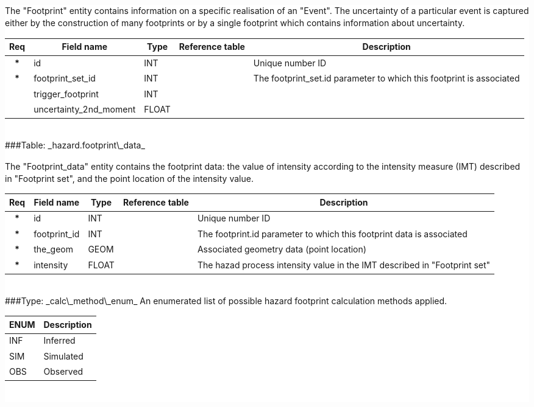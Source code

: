 The &quot;Footprint&quot; entity contains information on a specific realisation of an &quot;Event&quot;. 
The uncertainty of a particular event is captured either by the construction of many footprints or by a single footprint which contains information about uncertainty.

| **Req** | **Field name** | **Type** | **Reference table** | **Description** |
|:---:| --- | --- | --- | --- |
| **\*** | id | INT | | Unique number ID |
| **\*** | footprint\_set\_id | INT | | The footprint\_set.id parameter to which this footprint is associated |
| | trigger\_footprint | INT | | |
| | uncertainty\_2nd\_moment | FLOAT | | |

<br/>
###Table: _hazard.footprint\_data_

The &quot;Footprint\_data&quot; entity contains the footprint data: the value of intensity according to the intensity measure (IMT) described in &quot;Footprint set&quot;, and the point location of the intensity value.

| **Req** | **Field name** | **Type** | **Reference table** | **Description** |
|:---:| --- | --- | --- | --- |
| **\*** | id | INT | | Unique number ID |
| **\*** | footprint\_id | INT | | The footprint.id parameter to which this footprint data is associated |
| **\*** | the\_geom | GEOM | | Associated geometry data (point location) |
| **\*** | intensity | FLOAT | | The hazad process intensity value in the IMT described in &quot;Footprint set&quot; |

<br/>
###Type: _calc\_method\_enum_
An enumerated list of possible hazard footprint calculation methods applied.

| **ENUM** | **Description** |
| --- | --- |
| INF | Inferred |
| SIM | Simulated |
| OBS | Observed |

<br/>